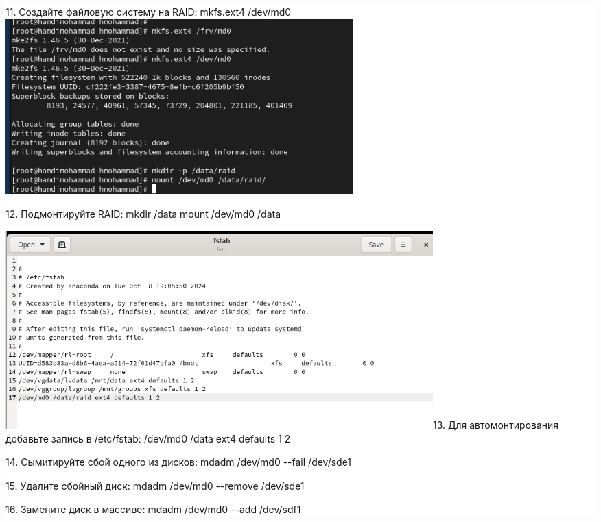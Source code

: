 11\. Создайте файловую систему на RAID: mkfs.ext4
/dev/md0<img src="./d0dbn5vo.png"
style="width:5.27083in;height:2.65625in" />

12\. Подмонтируйте RAID: mkdir /data mount /dev/md0 /data

<img src="./3hobhzfa.png"
style="width:6.48958in;height:3.01042in" />13. Для автомонтирования
добавьте запись в /etc/fstab: /dev/md0 /data ext4 defaults 1 2

14\. Сымитируйте сбой одного из дисков: mdadm /dev/md0 --fail /dev/sde1

15\. Удалите сбойный диск: mdadm /dev/md0 --remove /dev/sde1

16\. Замените диск в массиве: mdadm /dev/md0 --add /dev/sdf1
